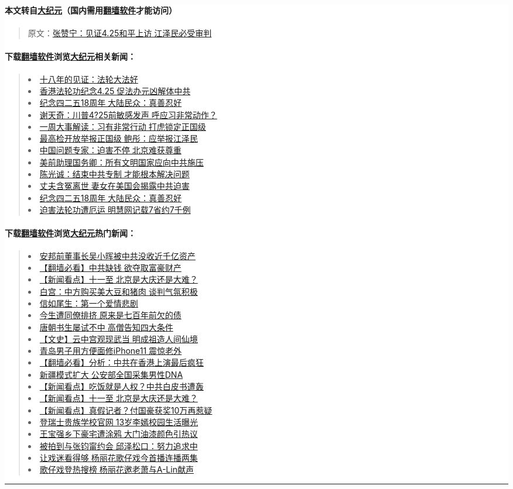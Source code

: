 #### 本文转自<a href="http://www.epochtimes.com">大纪元</a>（国内需用<a href="https://git.io/JesJV">翻墙软件</a>才能访问）
> 原文：<a href="http://www.epochtimes.com/gb/17/4/24/n9071135.htm">张赞宁：见证4.25和平上访 江泽民必受审判</a>
#### 下载<a href="https://git.io/JesJV">翻墙软件</a>浏览<a href="http://www.epochtimes.com">大纪元</a>相关新闻：
> <li><a href="http://www.epochtimes.com/gb/17/4/24/n9068680.htm">十八年的见证：法轮大法好</a></li>
> <li><a href="http://www.epochtimes.com/gb/17/4/24/n9067977.htm">香港法轮功纪念4.25 促法办元凶解体中共</a></li>
> <li><a href="http://www.epochtimes.com/gb/17/4/23/n9067683.htm">纪念四二五18周年 大陆民众：真善忍好</a></li>
> <li><a href="http://www.epochtimes.com/gb/17/4/23/n9067473.htm">谢天奇：川普4?25前敏感发声 呼应习非常动作？</a></li>
> <li><a href="http://www.epochtimes.com/gb/17/4/23/n9067260.htm">一周大事解读：习有非常行动 打虎锁定正国级</a></li>
> <li><a href="http://www.epochtimes.com/gb/17/4/21/n9059432.htm">最高检开放举报正国级 鲍彤：应举报江泽民</a></li>
> <li><a href="http://www.epochtimes.com/gb/17/4/20/n9055916.htm">中国问题专家：迫害不停 北京难获尊重</a></li>
> <li><a href="http://www.epochtimes.com/gb/17/4/20/n9056534.htm">美前助理国务卿：所有文明国家应向中共施压</a></li>
> <li><a href="http://www.epochtimes.com/gb/17/4/20/n9056317.htm">陈光诚：结束中共专制 才能根本解决问题</a></li>
> <li><a href="http://www.epochtimes.com/gb/17/4/20/n9055672.htm">丈夫含冤离世 妻女在美国会揭露中共迫害</a></li>
> <li><a href="https://github.com/asdfghy6/djy/blob/master/gb/17/4/23/n9067683.md">纪念四二五18周年 大陆民众：真善忍好</a></li>
> <li><a href="https://github.com/asdfghy6/djy/blob/master/gb/17/3/24/n8963750.md">迫害法轮功遭厄运 明慧网记载7省约7千例</a></li>

#### 下载<a href="https://git.io/JesJV">翻墙软件</a>浏览<a href="http://www.epochtimes.com">大纪元</a>热门新闻：
> <li><a href="http://www.epochtimes.com/gb/19/9/26/n11547317.htm">安邦前董事长吴小晖被中共没收近千亿资产</a></li>
> <li><a href="http://www.epochtimes.com/gb/19/9/25/n11546931.htm">【翻墙必看】中共缺钱 欲夺取富豪财产</a></li>
> <li><a href="http://www.epochtimes.com/gb/19/9/26/n11548856.htm">【新闻看点】十一至 北京是大庆还是大难？</a></li>
> <li><a href="http://www.epochtimes.com/gb/19/9/26/n11548713.htm">白宫：中方购买美大豆和猪肉 谈判气氛积极</a></li>
> <li><a href="http://www.epochtimes.com/gb/12/4/16/n3566971.htm">信如尾生：第一个爱情悲剧</a></li>
> <li><a href="http://www.epochtimes.com/gb/15/9/3/n4519621.htm">今生遭同僚排挤 原来是七百年前欠的债</a></li>
> <li><a href="http://www.epochtimes.com/gb/19/9/20/n11534314.htm">唐朝书生屡试不中 高僧告知四大条件</a></li>
> <li><a href="http://www.epochtimes.com/gb/16/7/1/n8056353.htm">【文史】云中宫观现武当 明成祖造人间仙境</a></li>
> <li><a href="http://www.epochtimes.com/gb/19/9/25/n11546708.htm">青岛男子用方便面修iPhone11 震惊老外</a></li>
> <li><a href="http://www.epochtimes.com/gb/19/9/25/n11545125.htm">【翻墙必看】分析：中共在香港上演最后疯狂</a></li>
> <li><a href="http://www.epochtimes.com/gb/19/9/25/n11546501.htm">新疆模式扩大 公安部全国采集男性DNA</a></li>
> <li><a href="http://www.epochtimes.com/gb/19/9/24/n11543678.htm">【新闻看点】吃饭就是人权？中共白皮书遭轰</a></li>
> <li><a href="http://www.epochtimes.com/gb/19/9/26/n11548856.htm">【新闻看点】十一至 北京是大庆还是大难？</a></li>
> <li><a href="http://www.epochtimes.com/gb/19/9/23/n11541603.htm">【新闻看点】真假记者？付国豪获奖10万再惹疑</a></li>
> <li><a href="http://www.epochtimes.com/gb/19/9/24/n11544222.htm">登瑞士贵族学校官网 13岁李嫣校园生活曝光</a></li>
> <li><a href="http://www.epochtimes.com/gb/19/9/24/n11544375.htm">王宝强乡下豪宅遭涂鸦 大门油漆颜色引热议</a></li>
> <li><a href="http://www.epochtimes.com/gb/19/9/25/n11545153.htm">被拍到与张钧甯约会 邱泽松口：努力追求中</a></li>
> <li><a href="http://www.epochtimes.com/gb/19/9/24/n11542872.htm">让戏迷看得够 杨丽花歌仔戏今首播连播两集</a></li>
> <li><a href="http://www.epochtimes.com/gb/19/9/25/n11545320.htm">歌仔戏登热搜榜 杨丽花邀老萧与A-Lin献声</a></li>
<hr>
